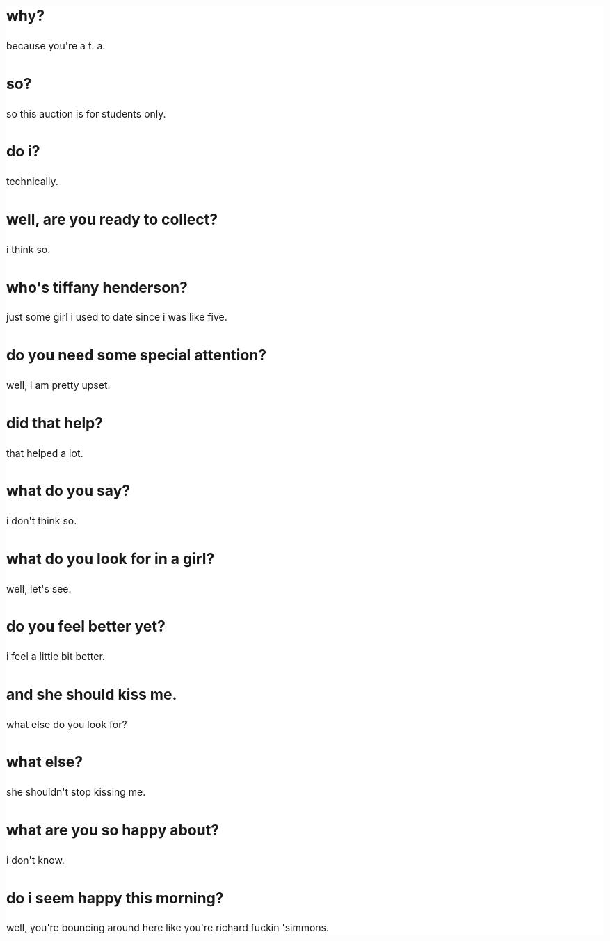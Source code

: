 ## why?
because you're a t. a.

## so?
so this auction is for students only.

## do i?
technically.

## well, are you ready to collect?
i think so.

## who's tiffany henderson?
just some girl i used to date since i was like five.

## do you need some special attention?
well, i am pretty upset.

## did that help?
that helped a lot.

## what do you say?
i don't think so.

## what do you look for in a girl?
well, let's see.

## do you feel better yet?
i feel a little bit better.

## and she should kiss me.
what else do you look for?

## what else?
she shouldn't stop kissing me.

## what are you so happy about?
i don't know.

## do i seem happy this morning?
well, you're bouncing around here like you're richard fuckin 'simmons.
